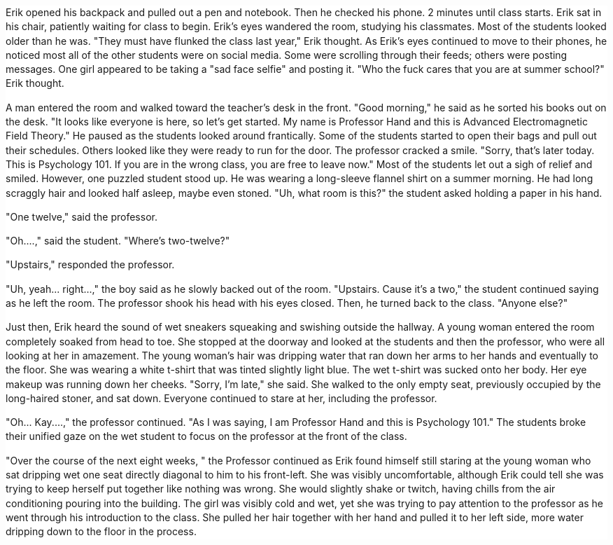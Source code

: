 Erik opened his backpack and pulled out a pen and notebook. Then he
checked his phone. 2 minutes until class starts. Erik sat in his chair,
patiently waiting for class to begin. Erik’s eyes wandered the room,
studying his classmates. Most of the students looked older than he was.
"They must have flunked the class last year," Erik thought. As Erik’s
eyes continued to move to their phones, he noticed most all of the other
students were on social media. Some were scrolling through their feeds;
others were posting messages. One girl appeared to be taking a "sad face
selfie" and posting it. "Who the fuck cares that you are at summer
school?" Erik thought.

A man entered the room and walked toward the teacher’s desk in the
front. "Good morning," he said as he sorted his books out on the desk.
"It looks like everyone is here, so let’s get started. My name is
Professor Hand and this is Advanced Electromagnetic Field Theory." He
paused as the students looked around frantically. Some of the students
started to open their bags and pull out their schedules. Others looked
like they were ready to run for the door. The professor cracked a smile.
"Sorry, that’s later today. This is Psychology 101. If you are in the
wrong class, you are free to leave now." Most of the students let out a
sigh of relief and smiled. However, one puzzled student stood up. He was
wearing a long-sleeve flannel shirt on a summer morning. He had long
scraggly hair and looked half asleep, maybe even stoned. "Uh, what room
is this?" the student asked holding a paper in his hand.

"One twelve," said the professor.

"Oh....," said the student. "Where’s two-twelve?"

"Upstairs," responded the professor.

"Uh, yeah... right...," the boy said as he slowly backed out of the
room. "Upstairs. Cause it’s a two," the student continued saying as he
left the room. The professor shook his head with his eyes closed. Then,
he turned back to the class. "Anyone else?"

Just then, Erik heard the sound of wet sneakers squeaking and swishing
outside the hallway. A young woman entered the room completely soaked
from head to toe. She stopped at the doorway and looked at the students
and then the professor, who were all looking at her in amazement. The
young woman’s hair was dripping water that ran down her arms to her
hands and eventually to the floor. She was wearing a white t-shirt that
was tinted slightly light blue. The wet t-shirt was sucked onto her
body. Her eye makeup was running down her cheeks. "Sorry, I’m late," she
said. She walked to the only empty seat, previously occupied by the
long-haired stoner, and sat down. Everyone continued to stare at her,
including the professor.

"Oh... Kay....," the professor continued. "As I was saying, I am
Professor Hand and this is Psychology 101." The students broke their
unified gaze on the wet student to focus on the professor at the front
of the class.

"Over the course of the next eight weeks, " the Professor continued as
Erik found himself still staring at the young woman who sat dripping wet
one seat directly diagonal to him to his front-left. She was visibly
uncomfortable, although Erik could tell she was trying to keep herself
put together like nothing was wrong. She would slightly shake or twitch,
having chills from the air conditioning pouring into the building. The
girl was visibly cold and wet, yet she was trying to pay attention to
the professor as he went through his introduction to the class. She
pulled her hair together with her hand and pulled it to her left side,
more water dripping down to the floor in the process.
